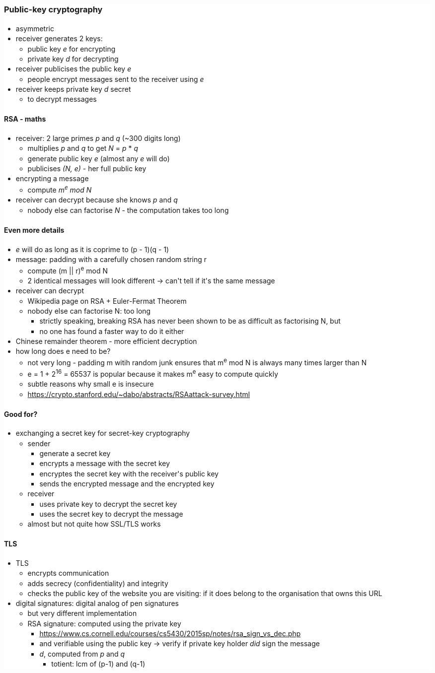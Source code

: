 ### Public-key cryptography
- asymmetric
- receiver generates 2 keys:
  - public key *e* for encrypting
  - private key *d* for decrypting
- receiver publicises the public key *e*
  - people encrypt messages sent to the receiver using *e*
- receiver keeps private key *d* secret
  - to decrypt messages

#### RSA - maths
- receiver: 2 large primes *p* and *q* (~300 digits long)
  - multiplies *p* and *q*  to get *N* = *p* * *q*
  - generate public key *e* (almost any *e* will do)
  - publicises *(N, e)* - her full public key
- encrypting a message
  - compute *m<sup>e</sup> mod N*
- receiver can decrypt because she knows *p* and *q*
  - nobody else can factorise *N* - the computation takes too long

#### Even more details
- *e* will do as long as it is coprime to (p - 1)(q - 1)
- message: padding with a carefully chosen random string r
  - compute (m || r)<sup>e</sup> mod N
  - 2 identical messages will look different -> can't tell if it's the same message
- receiver can decrypt
  - Wikipedia page on RSA + Euler-Fermat Theorem
  - nobody else can factorise N: too long
    - strictly speaking, breaking RSA has never been shown to be as difficult as factorising N, but
    - no one has found a faster way to do it either
- Chinese remainder theorem - more efficient decryption
- how long does e need to be?
  - not very long - padding m witih random junk ensures that m<sup>e</sup> mod N is always many times larger than N
  - e = 1 + 2<sup>16</sup> = 65537 is popular because it makes m<sup>e</sup> easy to compute quickly
  - subtle reasons why small e is insecure
  - https://crypto.stanford.edu/~dabo/abstracts/RSAattack-survey.html

#### Good for?
- exchanging a secret key for secret-key cryptography
  - sender
    - generate a secret key
    - encrypts a message with the secret key
    - encryptes the secret key with the receiver's public key
    - sends the encrypted message and the encrypted key
  - receiver
    - uses private key to decrypt the secret key
    - uses the secret key to decrypt the message
  - almost but not quite how SSL/TLS works

#### TLS
- TLS
  - encrypts communication
  - adds secrecy (confidentiality) and integrity
  - checks the public key of the website you are visiting: if it does belong to the organisation that owns this URL
- digital signatures: digital analog of pen signatures
  - but very different implementation
  - RSA signature: computed using the private key
    - https://www.cs.cornell.edu/courses/cs5430/2015sp/notes/rsa_sign_vs_dec.php
    - and verifiable using the public key -> verify if private key holder *did* sign the message
    - *d*, computed from *p* and *q*
      - totient: lcm of (p-1) and (q-1)